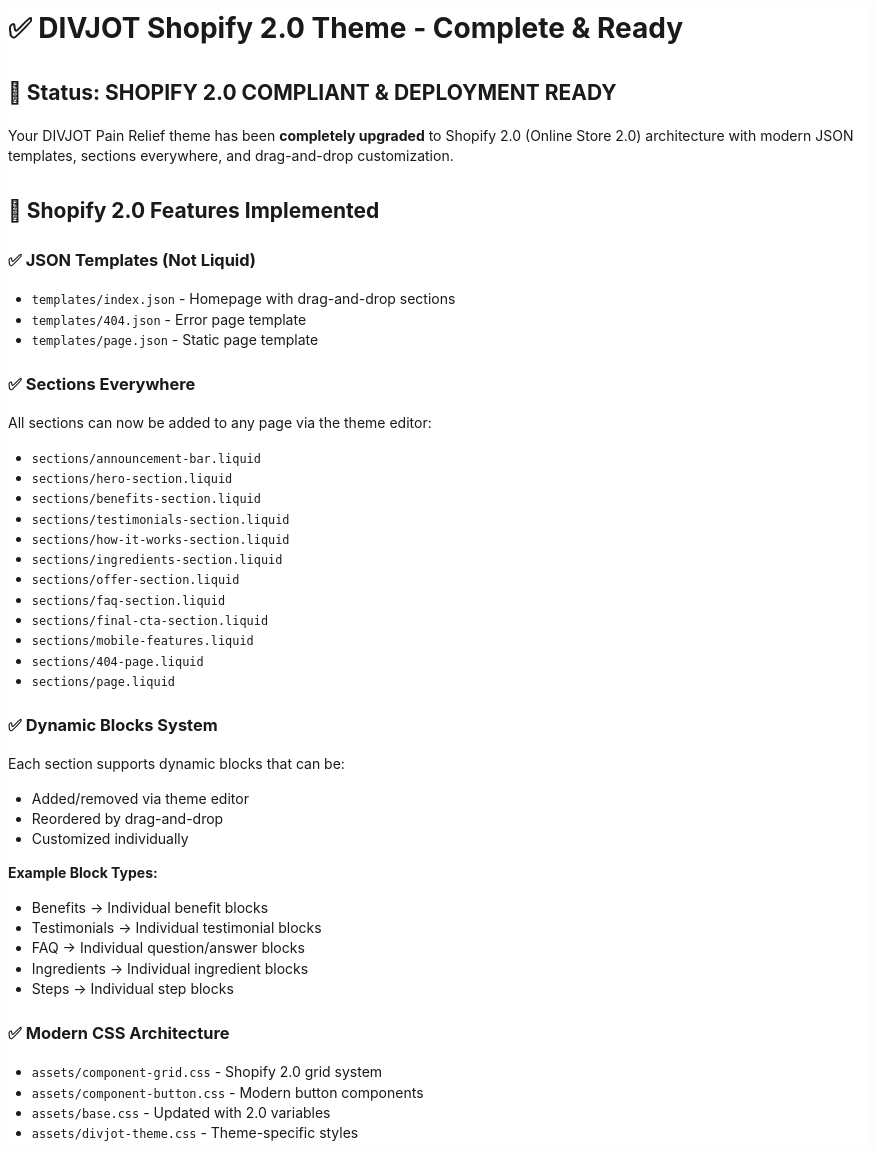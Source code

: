 # ✅ DIVJOT Shopify 2.0 Theme - Complete & Ready

## 🎯 Status: SHOPIFY 2.0 COMPLIANT & DEPLOYMENT READY

Your DIVJOT Pain Relief theme has been **completely upgraded** to Shopify 2.0 (Online Store 2.0) architecture with modern JSON templates, sections everywhere, and drag-and-drop customization.

## 🚀 Shopify 2.0 Features Implemented

### ✅ JSON Templates (Not Liquid)
- `templates/index.json` - Homepage with drag-and-drop sections
- `templates/404.json` - Error page template
- `templates/page.json` - Static page template

### ✅ Sections Everywhere
All sections can now be added to any page via the theme editor:
- `sections/announcement-bar.liquid`
- `sections/hero-section.liquid`
- `sections/benefits-section.liquid`
- `sections/testimonials-section.liquid`
- `sections/how-it-works-section.liquid`
- `sections/ingredients-section.liquid`
- `sections/offer-section.liquid`
- `sections/faq-section.liquid`
- `sections/final-cta-section.liquid`
- `sections/mobile-features.liquid`
- `sections/404-page.liquid`
- `sections/page.liquid`

### ✅ Dynamic Blocks System
Each section supports dynamic blocks that can be:
- Added/removed via theme editor
- Reordered by drag-and-drop
- Customized individually

**Example Block Types:**
- Benefits → Individual benefit blocks
- Testimonials → Individual testimonial blocks
- FAQ → Individual question/answer blocks
- Ingredients → Individual ingredient blocks
- Steps → Individual step blocks

### ✅ Modern CSS Architecture
- `assets/component-grid.css` - Shopify 2.0 grid system
- `assets/component-button.css` - Modern button components
- `assets/base.css` - Updated with 2.0 variables
- `assets/divjot-theme.css` - Theme-specific styles
